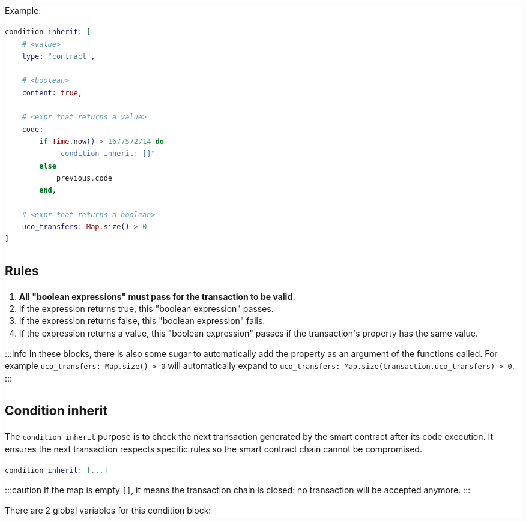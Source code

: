 Example:

```elixir
condition inherit: [
    # <value>
    type: "contract",

    # <boolean>
    content: true,

    # <expr that returns a value>
    code:
        if Time.now() > 1677572714 do
            "condition inherit: []"
        else
            previous.code
        end,

    # <expr that returns a boolean>
    uco_transfers: Map.size() > 0
]
```

## Rules

1. **All "boolean expressions" must pass for the transaction to be valid.**
1. If the expression returns true, this "boolean expression" passes.
1. If the expression returns false, this "boolean expression" fails.
1. If the expression returns a value, this "boolean expression" passes if the transaction's property has the same value.

:::info
In these blocks, there is also some sugar to automatically add the property as an argument of the functions called. For example `uco_transfers: Map.size() > 0` will automatically expand to `uco_transfers: Map.size(transaction.uco_transfers) > 0`.
:::

## Condition inherit

The `condition inherit` purpose is to check the next transaction generated by the smart contract after its code execution. It ensures the next transaction respects specific rules so the smart contract chain cannot be compromised.

```elixir
condition inherit: [...]
```

:::caution
If the map is empty `[]`, it means the transaction chain is closed: no transaction will be accepted anymore.
:::

There are 2 global variables for this condition block:
